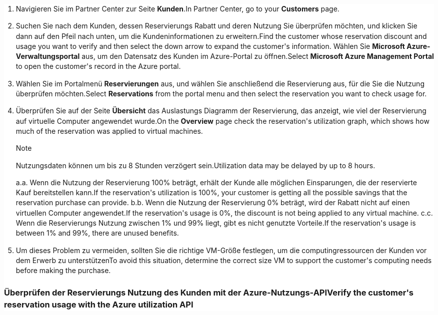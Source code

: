 1. <span data-ttu-id="f7abb-149">Navigieren Sie im Partner Center zur Seite **Kunden**.</span><span class="sxs-lookup"><span data-stu-id="f7abb-149">In Partner Center, go to your **Customers** page.</span></span>

2. <span data-ttu-id="f7abb-150">Suchen Sie nach dem Kunden, dessen Reservierungs Rabatt und deren Nutzung Sie überprüfen möchten, und klicken Sie dann auf den Pfeil nach unten, um die Kundeninformationen zu erweitern.</span><span class="sxs-lookup"><span data-stu-id="f7abb-150">Find the customer whose reservation discount and usage you want to verify and then select the down arrow to expand the customer's information.</span></span> <span data-ttu-id="f7abb-151">Wählen Sie **Microsoft Azure-Verwaltungsportal** aus, um den Datensatz des Kunden im Azure-Portal zu öffnen.</span><span class="sxs-lookup"><span data-stu-id="f7abb-151">Select **Microsoft Azure Management Portal** to open the customer's record in the Azure portal.</span></span>
3. <span data-ttu-id="f7abb-152">Wählen Sie im Portalmenü **Reservierungen** aus, und wählen Sie anschließend die Reservierung aus, für die Sie die Nutzung überprüfen möchten.</span><span class="sxs-lookup"><span data-stu-id="f7abb-152">Select **Reservations** from the portal menu and then select the reservation you want to check usage for.</span></span>
4. <span data-ttu-id="f7abb-153">Überprüfen Sie auf der Seite **Übersicht** das Auslastungs Diagramm der Reservierung, das anzeigt, wie viel der Reservierung auf virtuelle Computer angewendet wurde.</span><span class="sxs-lookup"><span data-stu-id="f7abb-153">On the **Overview** page check the reservation's utilization graph, which shows how much of the reservation was applied to virtual machines.</span></span>

    >[!NOTE]
    ><span data-ttu-id="f7abb-154">Nutzungsdaten können um bis zu 8 Stunden verzögert sein.</span><span class="sxs-lookup"><span data-stu-id="f7abb-154">Utilization data may be delayed by up to 8 hours.</span></span>

    <span data-ttu-id="f7abb-155">a.</span><span class="sxs-lookup"><span data-stu-id="f7abb-155">a.</span></span> <span data-ttu-id="f7abb-156">Wenn die Nutzung der Reservierung 100% beträgt, erhält der Kunde alle möglichen Einsparungen, die der reservierte Kauf bereitstellen kann.</span><span class="sxs-lookup"><span data-stu-id="f7abb-156">If the reservation's utilization is 100%, your customer is getting all the possible savings that the reservation purchase can provide.</span></span>
    <span data-ttu-id="f7abb-157">b.</span><span class="sxs-lookup"><span data-stu-id="f7abb-157">b.</span></span> <span data-ttu-id="f7abb-158">Wenn die Nutzung der Reservierung 0% beträgt, wird der Rabatt nicht auf einen virtuellen Computer angewendet.</span><span class="sxs-lookup"><span data-stu-id="f7abb-158">If the reservation's usage is 0%, the discount is not being applied to any virtual machine.</span></span>
    <span data-ttu-id="f7abb-159">c.</span><span class="sxs-lookup"><span data-stu-id="f7abb-159">c.</span></span> <span data-ttu-id="f7abb-160">Wenn die Reservierungs Nutzung zwischen 1% und 99% liegt, gibt es nicht genutzte Vorteile.</span><span class="sxs-lookup"><span data-stu-id="f7abb-160">If the reservation's usage is between 1% and 99%, there are unused benefits.</span></span>

5. <span data-ttu-id="f7abb-161">Um dieses Problem zu vermeiden, sollten Sie die richtige VM-Größe festlegen, um die computingressourcen der Kunden vor dem Erwerb zu unterstützen</span><span class="sxs-lookup"><span data-stu-id="f7abb-161">To avoid this situation, determine the correct size VM to support the customer's computing needs before making the purchase.</span></span>

### <a name="verify-the-customers-reservation-usage-with-the-azure-utilization-api"></a><span data-ttu-id="f7abb-162">Überprüfen der Reservierungs Nutzung des Kunden mit der Azure-Nutzungs-API</span><span class="sxs-lookup"><span data-stu-id="f7abb-162">Verify the customer's reservation usage with the Azure utilization API</span></span>
